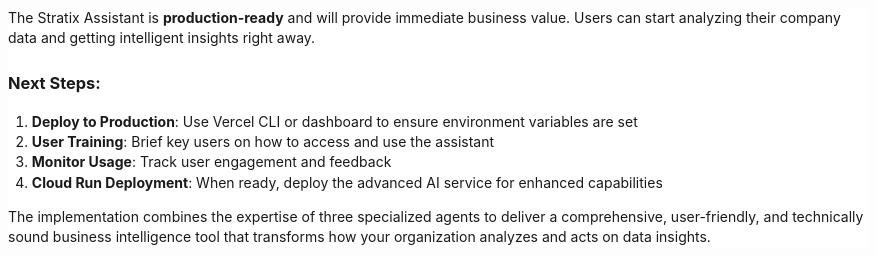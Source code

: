 The Stratix Assistant is **production-ready** and will provide immediate business value. Users can start analyzing their company data and getting intelligent insights right away.

### **Next Steps**:
1. **Deploy to Production**: Use Vercel CLI or dashboard to ensure environment variables are set
2. **User Training**: Brief key users on how to access and use the assistant
3. **Monitor Usage**: Track user engagement and feedback
4. **Cloud Run Deployment**: When ready, deploy the advanced AI service for enhanced capabilities

The implementation combines the expertise of three specialized agents to deliver a comprehensive, user-friendly, and technically sound business intelligence tool that transforms how your organization analyzes and acts on data insights.